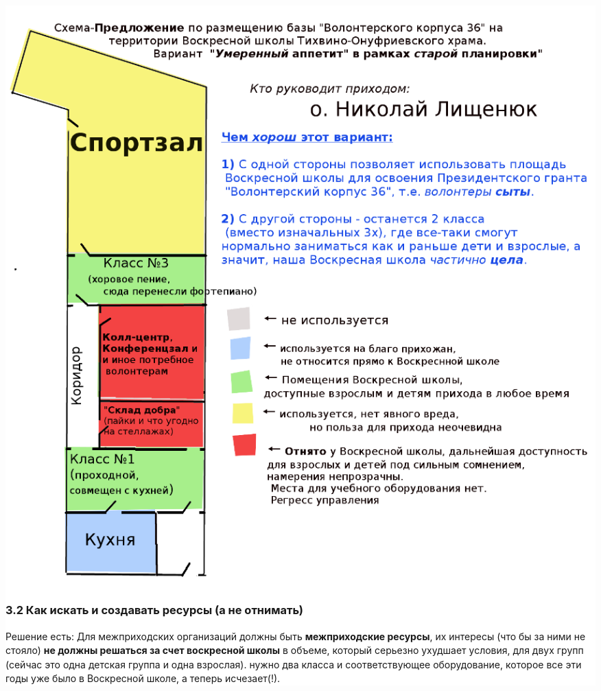 ![Предложение по умерению аппетитов Волонтерского корпуса 36](images/predlogenie-1.png)


### 3.2 Как искать и создавать ресурсы (а не отнимать)

Решение есть:
Для межприходских организаций должны быть **межприходские ресурсы**, их интересы (что бы за ними не стояло)
**не должны решаться за счет воскресной школы** в объеме, который серьезно ухудшает условия, для двух групп  (сейчас это одна детская группа и одна взрослая). нужно два класса
и соответствующее оборудование, которое все эти годы уже было в Воскресной школе, а теперь исчезает(!).
